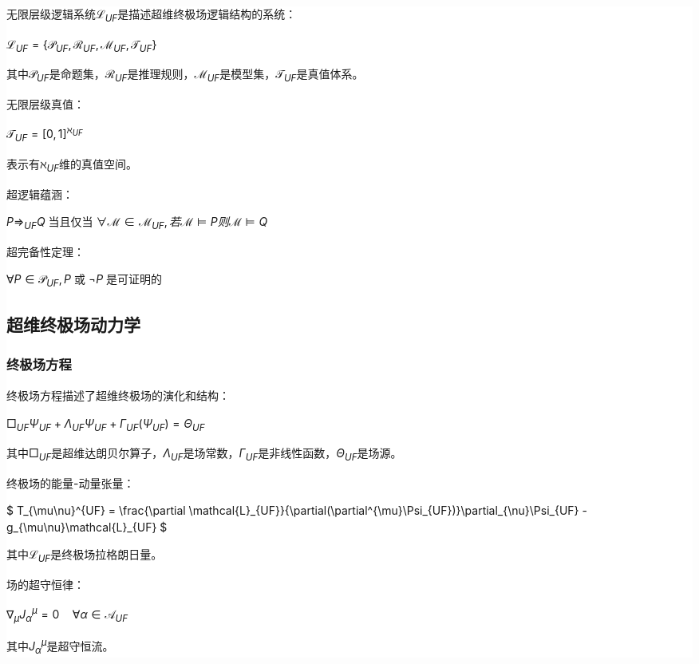 无限层级逻辑系统$`\mathcal{L}_{UF}`$是描述超维终极场逻辑结构的系统：

$`
\mathcal{L}_{UF} = \{\mathcal{P}_{UF}, \mathcal{R}_{UF}, \mathcal{M}_{UF}, \mathcal{T}_{UF}\}
`$

其中$`\mathcal{P}_{UF}`$是命题集，$`\mathcal{R}_{UF}`$是推理规则，$`\mathcal{M}_{UF}`$是模型集，$`\mathcal{T}_{UF}`$是真值体系。

无限层级真值：

$`
\mathcal{T}_{UF} = [0, 1]^{\aleph_{UF}}
`$

表示有$`\aleph_{UF}`$维的真值空间。

超逻辑蕴涵：

$`
P \Rightarrow_{UF} Q \text{ 当且仅当 } \forall \mathcal{M} \in \mathcal{M}_{UF}, 若 \mathcal{M} \models P 则 \mathcal{M} \models Q
`$

超完备性定理：

$`
\forall P \in \mathcal{P}_{UF}, P \text{ 或 } \neg P \text{ 是可证明的}
`$

## 超维终极场动力学

### 终极场方程

终极场方程描述了超维终极场的演化和结构：

$`
\Box_{UF}\Psi_{UF} + \Lambda_{UF}\Psi_{UF} + \Gamma_{UF}(\Psi_{UF}) = \Theta_{UF}
`$

其中$`\Box_{UF}`$是超维达朗贝尔算子，$`\Lambda_{UF}`$是场常数，$`\Gamma_{UF}`$是非线性函数，$`\Theta_{UF}`$是场源。

终极场的能量-动量张量：

$`
T_{\mu\nu}^{UF} = \frac{\partial \mathcal{L}_{UF}}{\partial(\partial^{\mu}\Psi_{UF})}\partial_{\nu}\Psi_{UF} - g_{\mu\nu}\mathcal{L}_{UF}
`$

其中$`\mathcal{L}_{UF}`$是终极场拉格朗日量。

场的超守恒律：

$`
\nabla_{\mu}J^{\mu}_{\alpha} = 0 \quad \forall \alpha \in \mathcal{A}_{UF}
`$

其中$`J^{\mu}_{\alpha}`$是超守恒流。
